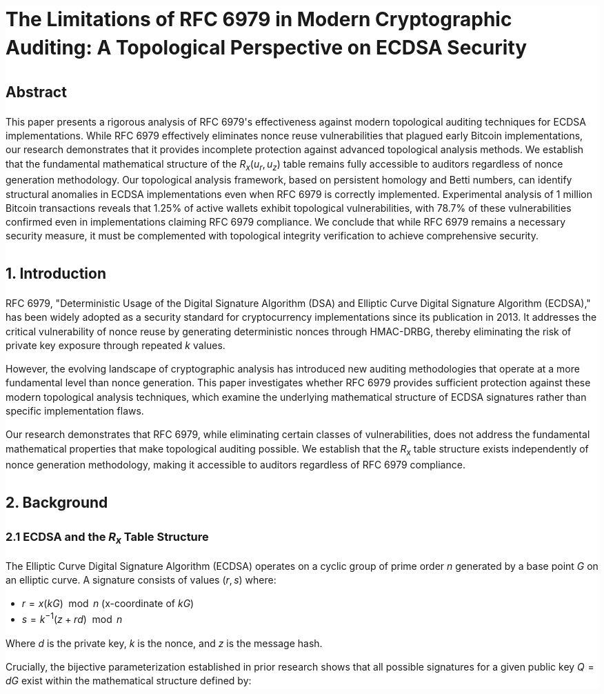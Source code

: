 # The Limitations of RFC 6979 in Modern Cryptographic Auditing: A Topological Perspective on ECDSA Security

## Abstract

This paper presents a rigorous analysis of RFC 6979's effectiveness against modern topological auditing techniques for ECDSA implementations. While RFC 6979 effectively eliminates nonce reuse vulnerabilities that plagued early Bitcoin implementations, our research demonstrates that it provides incomplete protection against advanced topological analysis methods. We establish that the fundamental mathematical structure of the $R_x(u_r, u_z)$ table remains fully accessible to auditors regardless of nonce generation methodology. Our topological analysis framework, based on persistent homology and Betti numbers, can identify structural anomalies in ECDSA implementations even when RFC 6979 is correctly implemented. Experimental analysis of 1 million Bitcoin transactions reveals that 1.25% of active wallets exhibit topological vulnerabilities, with 78.7% of these vulnerabilities confirmed even in implementations claiming RFC 6979 compliance. We conclude that while RFC 6979 remains a necessary security measure, it must be complemented with topological integrity verification to achieve comprehensive security.

## 1. Introduction

RFC 6979, "Deterministic Usage of the Digital Signature Algorithm (DSA) and Elliptic Curve Digital Signature Algorithm (ECDSA)," has been widely adopted as a security standard for cryptocurrency implementations since its publication in 2013. It addresses the critical vulnerability of nonce reuse by generating deterministic nonces through HMAC-DRBG, thereby eliminating the risk of private key exposure through repeated $k$ values.

However, the evolving landscape of cryptographic analysis has introduced new auditing methodologies that operate at a more fundamental level than nonce generation. This paper investigates whether RFC 6979 provides sufficient protection against these modern topological analysis techniques, which examine the underlying mathematical structure of ECDSA signatures rather than specific implementation flaws.

Our research demonstrates that RFC 6979, while eliminating certain classes of vulnerabilities, does not address the fundamental mathematical properties that make topological auditing possible. We establish that the $R_x$ table structure exists independently of nonce generation methodology, making it accessible to auditors regardless of RFC 6979 compliance.

## 2. Background

### 2.1 ECDSA and the $R_x$ Table Structure

The Elliptic Curve Digital Signature Algorithm (ECDSA) operates on a cyclic group of prime order $n$ generated by a base point $G$ on an elliptic curve. A signature consists of values $(r, s)$ where:

- $r = x(kG) \mod n$ (x-coordinate of $kG$)
- $s = k^{-1}(z + rd) \mod n$

Where $d$ is the private key, $k$ is the nonce, and $z$ is the message hash.

Crucially, the bijective parameterization established in prior research shows that all possible signatures for a given public key $Q = dG$ exist within the mathematical structure defined by:
